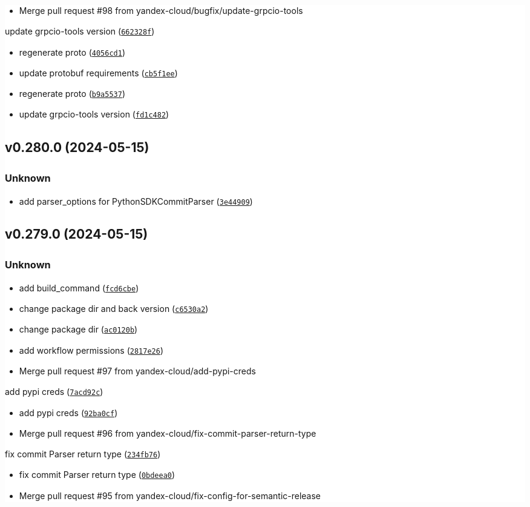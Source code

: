 * Merge pull request #98 from yandex-cloud/bugfix/update-grpcio-tools

update grpcio-tools version ([`662328f`](https://github.com/yandex-cloud/python-sdk/commit/662328f05d6f519031b892f2f60953e5f09f8ee8))

* regenerate proto ([`4056cd1`](https://github.com/yandex-cloud/python-sdk/commit/4056cd15b3a007984938c39a8efe474fe05342db))

* update protobuf requirements ([`cb5f1ee`](https://github.com/yandex-cloud/python-sdk/commit/cb5f1ee2388300c295426eec03964aa259e27d75))

* regenerate proto ([`b9a5537`](https://github.com/yandex-cloud/python-sdk/commit/b9a55372b9ac188e25a33ad4cd84a856d8f0cefe))

* update grpcio-tools version ([`fd1c482`](https://github.com/yandex-cloud/python-sdk/commit/fd1c4825986d179a465e2602ab14858d33288d0b))

## v0.280.0 (2024-05-15)

### Unknown

* add parser_options for PythonSDKCommitParser ([`3e44909`](https://github.com/yandex-cloud/python-sdk/commit/3e44909ea1e3d552b3bfc6b2836e0ca9f50b8664))

## v0.279.0 (2024-05-15)

### Unknown

* add build_command ([`fcd6cbe`](https://github.com/yandex-cloud/python-sdk/commit/fcd6cbe4f98e664a52ea661056460b24de289694))

* change package dir and back version ([`c6530a2`](https://github.com/yandex-cloud/python-sdk/commit/c6530a2d3cf95a1b9d7e564f852d74774645fd8e))

* change package dir ([`ac0120b`](https://github.com/yandex-cloud/python-sdk/commit/ac0120b7b85b92b54d0c109e2c519ffd5633daa2))

* add workflow permissions ([`2817e26`](https://github.com/yandex-cloud/python-sdk/commit/2817e26a4e567ae7b9d27a6cb1d2d871524468f4))

* Merge pull request #97 from yandex-cloud/add-pypi-creds

add pypi creds ([`7acd92c`](https://github.com/yandex-cloud/python-sdk/commit/7acd92c12e753ff2e459d8db7a9be5723ba3c3c8))

* add pypi creds ([`92ba0cf`](https://github.com/yandex-cloud/python-sdk/commit/92ba0cff03b65ccf5a72ad5e5160e810a8c74e17))

* Merge pull request #96 from yandex-cloud/fix-commit-parser-return-type

fix commit Parser return type ([`234fb76`](https://github.com/yandex-cloud/python-sdk/commit/234fb76af2fa60f8ab2556736a0e1f003c04dd1a))

* fix commit Parser return type ([`0bdeea0`](https://github.com/yandex-cloud/python-sdk/commit/0bdeea0db205c1113710708da4c88a301907c26b))

* Merge pull request #95 from yandex-cloud/fix-config-for-semantic-release
